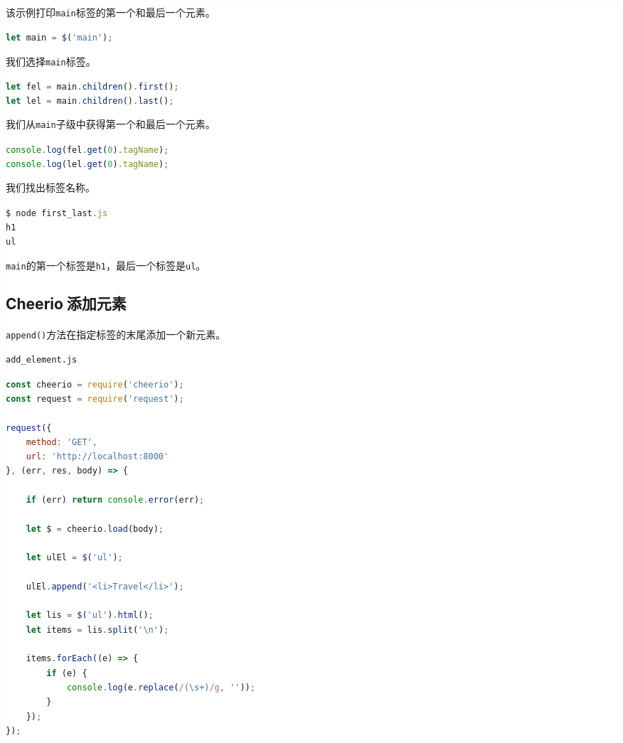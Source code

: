 该示例打印`main`标签的第一个和最后一个元素。

```js
let main = $('main');

```

我们选择`main`标签。

```js
let fel = main.children().first();
let lel = main.children().last();

```

我们从`main`子级中获得第一个和最后一个元素。

```js
console.log(fel.get(0).tagName);
console.log(lel.get(0).tagName);

```

我们找出标签名称。

```js
$ node first_last.js 
h1
ul

```

`main`的第一个标签是`h1`，最后一个标签是`ul`。

## Cheerio 添加元素

`append()`方法在指定标签的末尾添加一个新元素。

`add_element.js`

```js
const cheerio = require('cheerio');
const request = require('request');

request({
    method: 'GET',
    url: 'http://localhost:8000'
}, (err, res, body) => {

    if (err) return console.error(err);

    let $ = cheerio.load(body);

    let ulEl = $('ul');

    ulEl.append('<li>Travel</li>');

    let lis = $('ul').html();
    let items = lis.split('\n');

    items.forEach((e) => {
        if (e) {
            console.log(e.replace(/(\s+)/g, ''));
        }
    });
});

```
